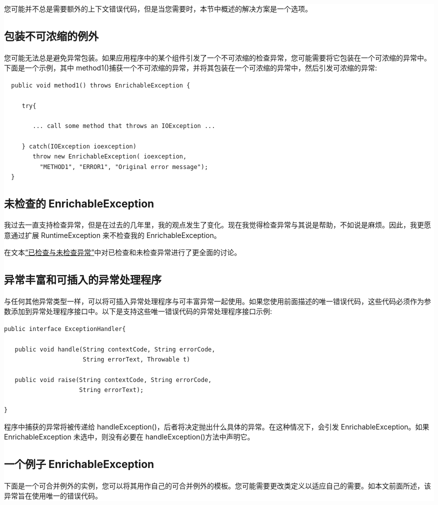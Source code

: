 您可能并不总是需要额外的上下文错误代码，但是当您需要时，本节中概述的解决方案是一个选项。

## 包装不可浓缩的例外

您可能无法总是避免异常包装。如果应用程序中的某个组件引发了一个不可浓缩的检查异常，您可能需要将它包装在一个可浓缩的异常中。下面是一个示例，其中 method1()捕获一个不可浓缩的异常，并将其包装在一个可浓缩的异常中，然后引发可浓缩的异常:

```
  public void method1() throws EnrichableException {

     try{

        ... call some method that throws an IOException ...

     } catch(IOException ioexception)
        throw new EnrichableException( ioexception,
          "METHOD1", "ERROR1", "Original error message");   
  }

```

## 未检查的 EnrichableException

我过去一直支持检查异常，但是在过去的几年里，我的观点发生了变化。现在我觉得检查异常与其说是帮助，不如说是麻烦。因此，我更愿意通过扩展 RuntimeException 来不检查我的 EnrichableException。

在文本[“已检查与未检查异常”](checked-or-unchecked-exceptions.html)中对已检查和未检查异常进行了更全面的讨论。

## 异常丰富和可插入的异常处理程序

与任何其他异常类型一样，可以将可插入异常处理程序与可丰富异常一起使用。如果您使用前面描述的唯一错误代码，这些代码必须作为参数添加到异常处理程序接口中。以下是支持这些唯一错误代码的异常处理程序接口示例:

```
public interface ExceptionHandler{

   public void handle(String contextCode, String errorCode,
                      String errorText, Throwable t)

   public void raise(String contextCode, String errorCode,
                     String errorText);

}

```

程序中捕获的异常将被传递给 handleException()，后者将决定抛出什么具体的异常。在这种情况下，会引发 EnrichableException。如果 EnrichableException 未选中，则没有必要在 handleException()方法中声明它。

## 一个例子 EnrichableException

下面是一个可合并例外的实例，您可以将其用作自己的可合并例外的模板。您可能需要更改类定义以适应自己的需要。如本文前面所述，该异常旨在使用唯一的错误代码。
